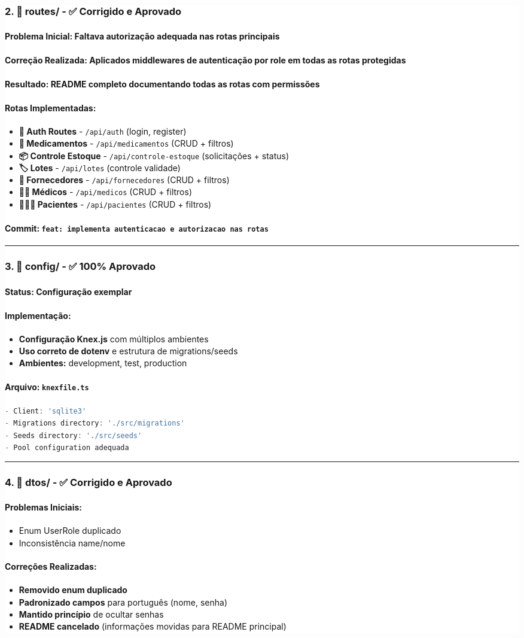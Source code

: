 
### **2. 📁 routes/ - ✅ Corrigido e Aprovado**

#### **Problema Inicial:** Faltava autorização adequada nas rotas principais
#### **Correção Realizada:** Aplicados middlewares de autenticação por role em todas as rotas protegidas
#### **Resultado:** README completo documentando todas as rotas com permissões

#### **Rotas Implementadas:**
- **🔐 Auth Routes** - `/api/auth` (login, register)
- **💊 Medicamentos** - `/api/medicamentos` (CRUD + filtros)
- **📦 Controle Estoque** - `/api/controle-estoque` (solicitações + status)
- **🏷️ Lotes** - `/api/lotes` (controle validade)
- **🏢 Fornecedores** - `/api/fornecedores` (CRUD + filtros)
- **👨‍⚕️ Médicos** - `/api/medicos` (CRUD + filtros)
- **🧑‍🤝‍🧑 Pacientes** - `/api/pacientes` (CRUD + filtros)

#### **Commit:** `feat: implementa autenticacao e autorizacao nas rotas`

---

### **3. 📁 config/ - ✅ 100% Aprovado**

#### **Status:** Configuração exemplar
#### **Implementação:**
- **Configuração Knex.js** com múltiplos ambientes
- **Uso correto de dotenv** e estrutura de migrations/seeds
- **Ambientes:** development, test, production

#### **Arquivo:** `knexfile.ts`
```typescript
- Client: 'sqlite3'
- Migrations directory: './src/migrations'
- Seeds directory: './src/seeds'
- Pool configuration adequada
```

---

### **4. 📁 dtos/ - ✅ Corrigido e Aprovado**

#### **Problemas Iniciais:**
- Enum UserRole duplicado
- Inconsistência name/nome

#### **Correções Realizadas:**
- **Removido enum duplicado**
- **Padronizado campos** para português (nome, senha)
- **Mantido princípio** de ocultar senhas
- **README cancelado** (informações movidas para README principal)
